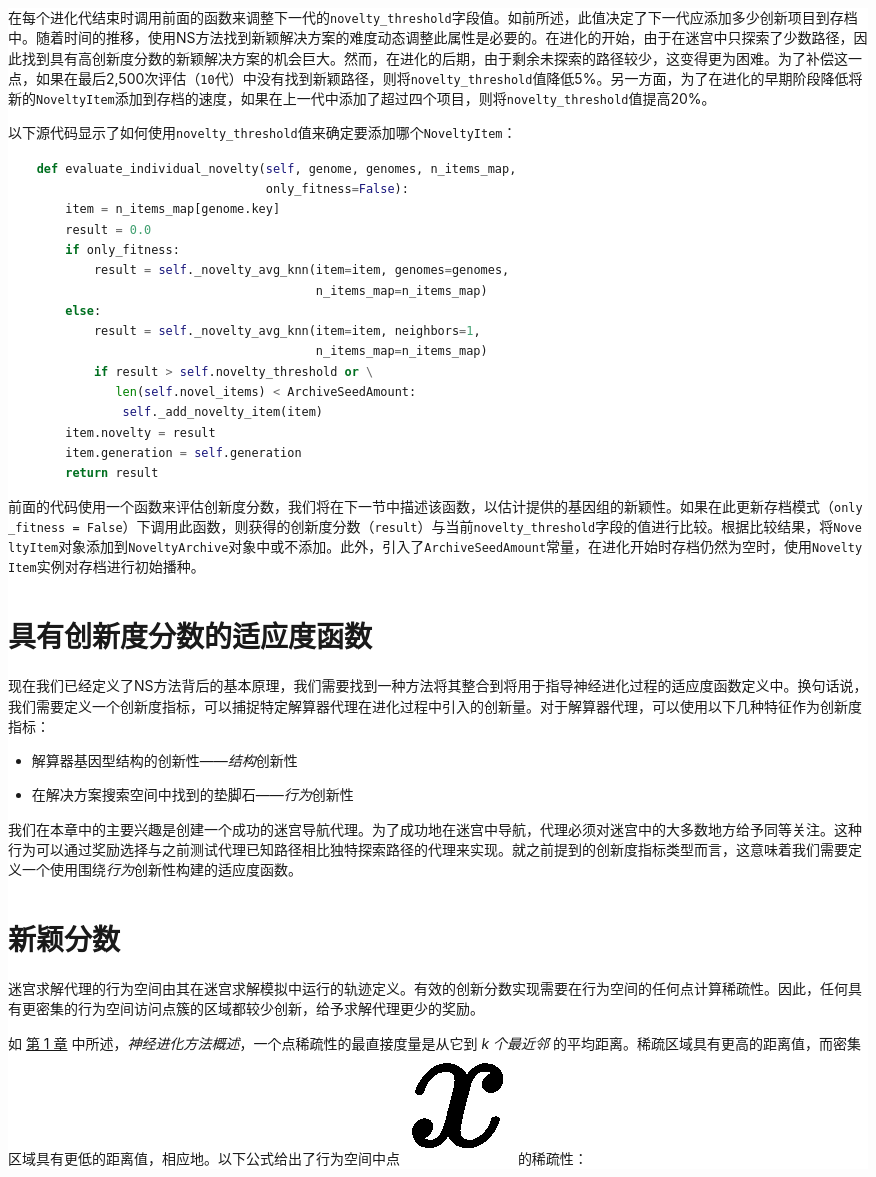 在每个进化代结束时调用前面的函数来调整下一代的`novelty_threshold`字段值。如前所述，此值决定了下一代应添加多少创新项目到存档中。随着时间的推移，使用NS方法找到新颖解决方案的难度动态调整此属性是必要的。在进化的开始，由于在迷宫中只探索了少数路径，因此找到具有高创新度分数的新颖解决方案的机会巨大。然而，在进化的后期，由于剩余未探索的路径较少，这变得更为困难。为了补偿这一点，如果在最后2,500次评估（`10`代）中没有找到新颖路径，则将`novelty_threshold`值降低5%。另一方面，为了在进化的早期阶段降低将新的`NoveltyItem`添加到存档的速度，如果在上一代中添加了超过四个项目，则将`novelty_threshold`值提高20%。

以下源代码显示了如何使用`novelty_threshold`值来确定要添加哪个`NoveltyItem`：

```py
    def evaluate_individual_novelty(self, genome, genomes, n_items_map, 
                                    only_fitness=False):
        item = n_items_map[genome.key]
        result = 0.0
        if only_fitness:
            result = self._novelty_avg_knn(item=item, genomes=genomes, 
                                           n_items_map=n_items_map)
        else:
            result = self._novelty_avg_knn(item=item, neighbors=1, 
                                           n_items_map=n_items_map)
            if result > self.novelty_threshold or \
               len(self.novel_items) < ArchiveSeedAmount:
                self._add_novelty_item(item)
        item.novelty = result
        item.generation = self.generation
        return result
```

前面的代码使用一个函数来评估创新度分数，我们将在下一节中描述该函数，以估计提供的基因组的新颖性。如果在此更新存档模式（`only_fitness = False`）下调用此函数，则获得的创新度分数（`result`）与当前`novelty_threshold`字段的值进行比较。根据比较结果，将`NoveltyItem`对象添加到`NoveltyArchive`对象中或不添加。此外，引入了`ArchiveSeedAmount`常量，在进化开始时存档仍然为空时，使用`NoveltyItem`实例对存档进行初始播种。

# 具有创新度分数的适应度函数

现在我们已经定义了NS方法背后的基本原理，我们需要找到一种方法将其整合到将用于指导神经进化过程的适应度函数定义中。换句话说，我们需要定义一个创新度指标，可以捕捉特定解算器代理在进化过程中引入的创新量。对于解算器代理，可以使用以下几种特征作为创新度指标：

+   解算器基因型结构的创新性——*结构*创新性

+   在解决方案搜索空间中找到的垫脚石——*行为*创新性

我们在本章中的主要兴趣是创建一个成功的迷宫导航代理。为了成功地在迷宫中导航，代理必须对迷宫中的大多数地方给予同等关注。这种行为可以通过奖励选择与之前测试代理已知路径相比独特探索路径的代理来实现。就之前提到的创新度指标类型而言，这意味着我们需要定义一个使用围绕*行为*创新性构建的适应度函数。

# 新颖分数

迷宫求解代理的行为空间由其在迷宫求解模拟中运行的轨迹定义。有效的创新分数实现需要在行为空间的任何点计算稀疏性。因此，任何具有更密集的行为空间访问点簇的区域都较少创新，给予求解代理更少的奖励。

如 [第 1 章](f59c6396-55e5-4495-95c0-7af9a42c2f20.xhtml) 中所述，*神经进化方法概述*，一个点稀疏性的最直接度量是从它到 *k 个最近邻* 的平均距离。稀疏区域具有更高的距离值，而密集区域具有更低的距离值，相应地。以下公式给出了行为空间中点 ![行为空间点](img/7b7415d4-4282-432b-90c8-72d43185f310.png) 的稀疏性：
